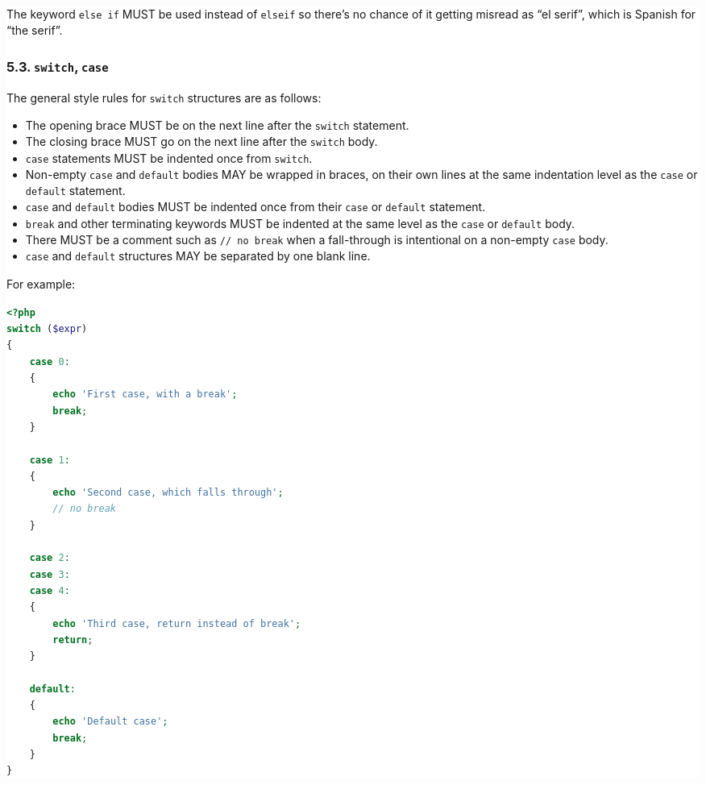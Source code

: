 The keyword `else if` MUST be used instead of `elseif` so there’s no chance of
it getting misread as “el serif”, which is Spanish for “the serif”.


### 5.3. `switch`, `case`

The general style rules for `switch` structures are as follows:

- The opening brace MUST be on the next line after the `switch` statement.
- The closing brace MUST go on the next line after the `switch` body.
- `case` statements MUST be indented once from `switch`.
- Non-empty `case` and `default` bodies MAY be wrapped in braces, on their own
  lines at the same indentation level as the `case` or `default` statement.
- `case` and `default` bodies MUST be indented once from their `case` or
  `default` statement.
- `break` and other terminating keywords MUST be indented at the same level as
  the `case` or `default` body.
- There MUST be a comment such as `// no break` when a fall-through is
  intentional on a non-empty `case` body.
- `case` and `default` structures MAY be separated by one blank line.

For example:

```php
<?php
switch ($expr)
{
    case 0:
    {
        echo 'First case, with a break';
        break;
    }

    case 1:
    {
        echo 'Second case, which falls through';
        // no break
    }

    case 2:
    case 3:
    case 4:
    {
        echo 'Third case, return instead of break';
        return;
    }

    default:
    {
        echo 'Default case';
        break;
    }
}
```
